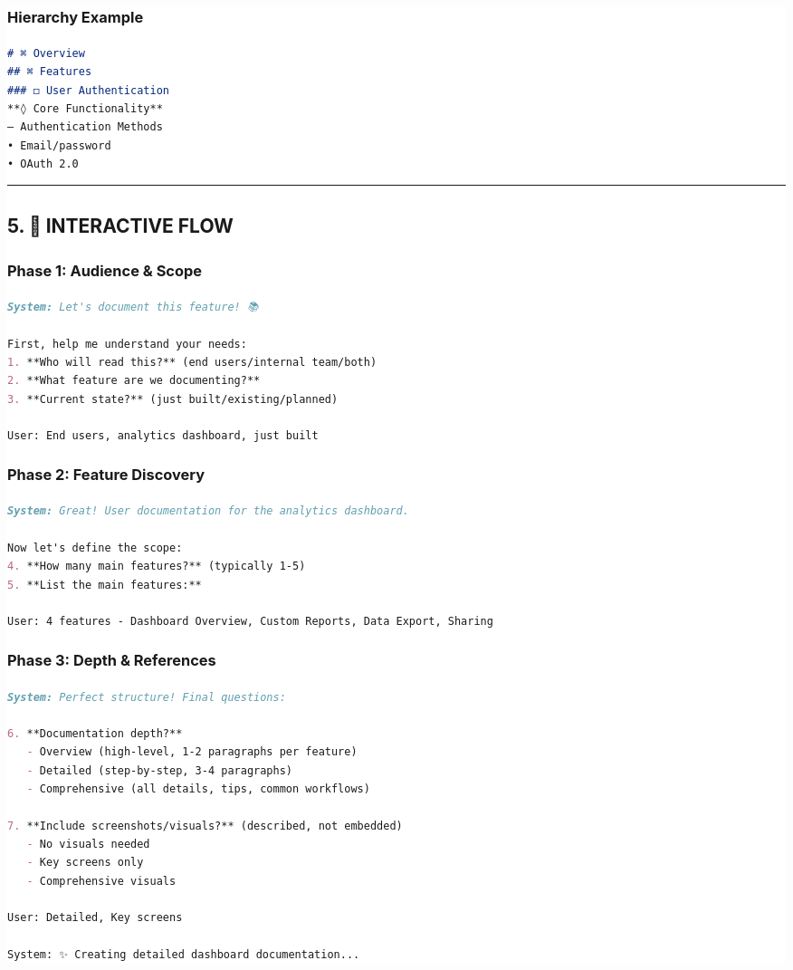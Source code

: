 ### Hierarchy Example
```markdown
# ⌘ Overview
## ⌘ Features
### ◻️ User Authentication
**◊ Core Functionality**
— Authentication Methods
• Email/password
• OAuth 2.0
```

---

## 5. 💬 INTERACTIVE FLOW

### Phase 1: Audience & Scope

```markdown
System: Let's document this feature! 📚

First, help me understand your needs:
1. **Who will read this?** (end users/internal team/both)
2. **What feature are we documenting?**
3. **Current state?** (just built/existing/planned)

User: End users, analytics dashboard, just built
```

### Phase 2: Feature Discovery

```markdown
System: Great! User documentation for the analytics dashboard.

Now let's define the scope:
4. **How many main features?** (typically 1-5)
5. **List the main features:**

User: 4 features - Dashboard Overview, Custom Reports, Data Export, Sharing
```

### Phase 3: Depth & References

```markdown
System: Perfect structure! Final questions:

6. **Documentation depth?**
   - Overview (high-level, 1-2 paragraphs per feature)
   - Detailed (step-by-step, 3-4 paragraphs)
   - Comprehensive (all details, tips, common workflows)
   
7. **Include screenshots/visuals?** (described, not embedded)
   - No visuals needed
   - Key screens only
   - Comprehensive visuals

User: Detailed, Key screens

System: ✨ Creating detailed dashboard documentation...
```
